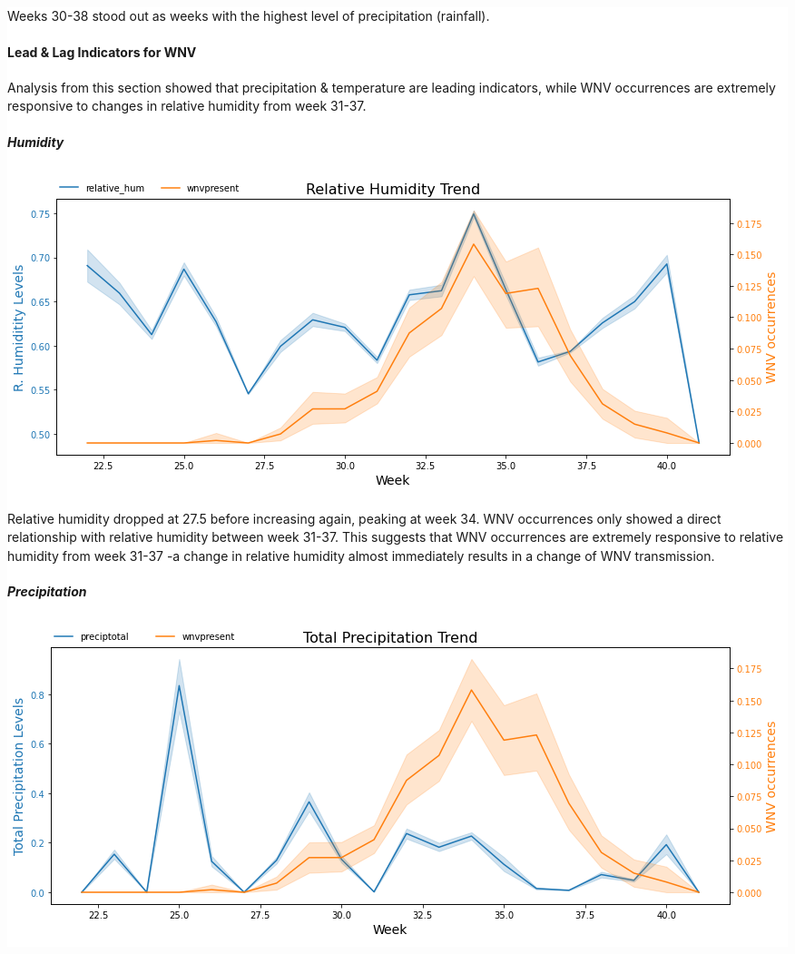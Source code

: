 Weeks 30-38 stood out as weeks with the highest level of precipitation (rainfall).

#### Lead & Lag Indicators for WNV

Analysis from this section showed that precipitation & temperature are leading indicators, while WNV occurrences are extremely responsive to changes in relative humidity from week 31-37.

##### Humidity

![lag_humidity](assets/lag_humidity.png)

Relative humidity dropped at 27.5 before increasing again, peaking at week 34. WNV occurrences only showed a direct relationship with relative humidity between week 31-37. This suggests that WNV occurrences are extremely responsive to relative humidity from week 31-37 -a change in relative humidity almost immediately results in a change of WNV transmission.

##### Precipitation

![lag_precipitation](assets/lag_precipitation.png)

